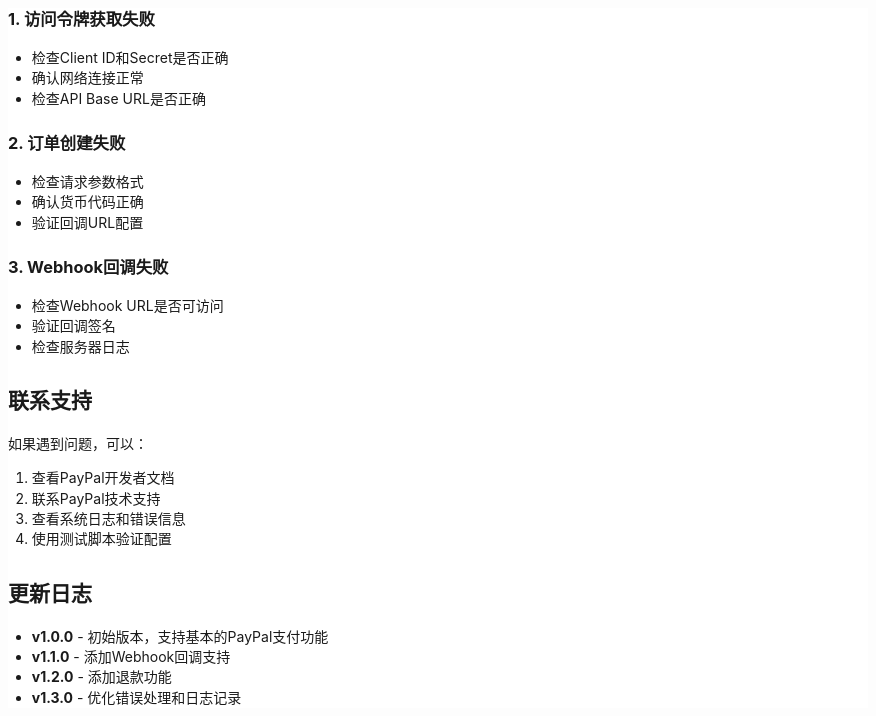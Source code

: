 ### 1. 访问令牌获取失败

- 检查Client ID和Secret是否正确
- 确认网络连接正常
- 检查API Base URL是否正确

### 2. 订单创建失败

- 检查请求参数格式
- 确认货币代码正确
- 验证回调URL配置

### 3. Webhook回调失败

- 检查Webhook URL是否可访问
- 验证回调签名
- 检查服务器日志

## 联系支持

如果遇到问题，可以：

1. 查看PayPal开发者文档
2. 联系PayPal技术支持
3. 查看系统日志和错误信息
4. 使用测试脚本验证配置

## 更新日志

- **v1.0.0** - 初始版本，支持基本的PayPal支付功能
- **v1.1.0** - 添加Webhook回调支持
- **v1.2.0** - 添加退款功能
- **v1.3.0** - 优化错误处理和日志记录 